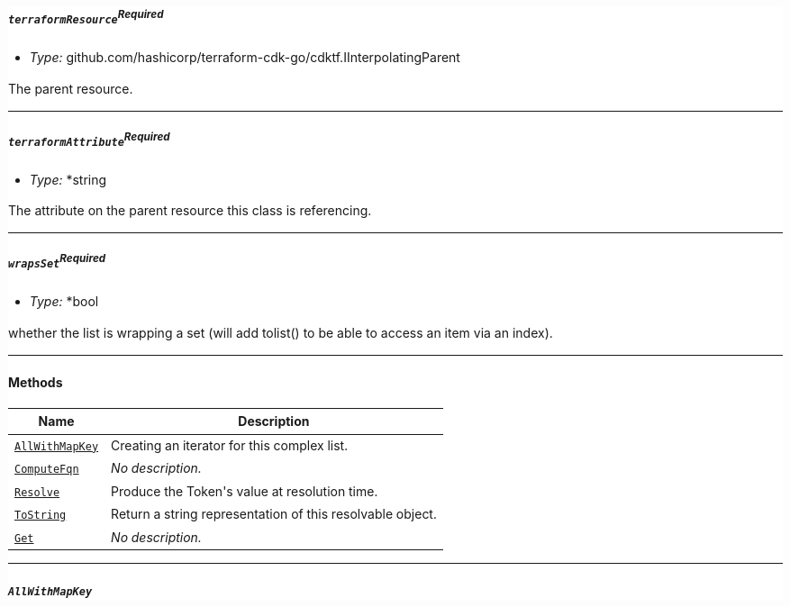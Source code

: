 
##### `terraformResource`<sup>Required</sup> <a name="terraformResource" id="rhizo-co-terraform-provider-oci.dataOciCloudGuardProblemEntities.DataOciCloudGuardProblemEntitiesProblemEntityCollectionItemsEntityDetailsList.Initializer.parameter.terraformResource"></a>

- *Type:* github.com/hashicorp/terraform-cdk-go/cdktf.IInterpolatingParent

The parent resource.

---

##### `terraformAttribute`<sup>Required</sup> <a name="terraformAttribute" id="rhizo-co-terraform-provider-oci.dataOciCloudGuardProblemEntities.DataOciCloudGuardProblemEntitiesProblemEntityCollectionItemsEntityDetailsList.Initializer.parameter.terraformAttribute"></a>

- *Type:* *string

The attribute on the parent resource this class is referencing.

---

##### `wrapsSet`<sup>Required</sup> <a name="wrapsSet" id="rhizo-co-terraform-provider-oci.dataOciCloudGuardProblemEntities.DataOciCloudGuardProblemEntitiesProblemEntityCollectionItemsEntityDetailsList.Initializer.parameter.wrapsSet"></a>

- *Type:* *bool

whether the list is wrapping a set (will add tolist() to be able to access an item via an index).

---

#### Methods <a name="Methods" id="Methods"></a>

| **Name** | **Description** |
| --- | --- |
| <code><a href="#rhizo-co-terraform-provider-oci.dataOciCloudGuardProblemEntities.DataOciCloudGuardProblemEntitiesProblemEntityCollectionItemsEntityDetailsList.allWithMapKey">AllWithMapKey</a></code> | Creating an iterator for this complex list. |
| <code><a href="#rhizo-co-terraform-provider-oci.dataOciCloudGuardProblemEntities.DataOciCloudGuardProblemEntitiesProblemEntityCollectionItemsEntityDetailsList.computeFqn">ComputeFqn</a></code> | *No description.* |
| <code><a href="#rhizo-co-terraform-provider-oci.dataOciCloudGuardProblemEntities.DataOciCloudGuardProblemEntitiesProblemEntityCollectionItemsEntityDetailsList.resolve">Resolve</a></code> | Produce the Token's value at resolution time. |
| <code><a href="#rhizo-co-terraform-provider-oci.dataOciCloudGuardProblemEntities.DataOciCloudGuardProblemEntitiesProblemEntityCollectionItemsEntityDetailsList.toString">ToString</a></code> | Return a string representation of this resolvable object. |
| <code><a href="#rhizo-co-terraform-provider-oci.dataOciCloudGuardProblemEntities.DataOciCloudGuardProblemEntitiesProblemEntityCollectionItemsEntityDetailsList.get">Get</a></code> | *No description.* |

---

##### `AllWithMapKey` <a name="AllWithMapKey" id="rhizo-co-terraform-provider-oci.dataOciCloudGuardProblemEntities.DataOciCloudGuardProblemEntitiesProblemEntityCollectionItemsEntityDetailsList.allWithMapKey"></a>
